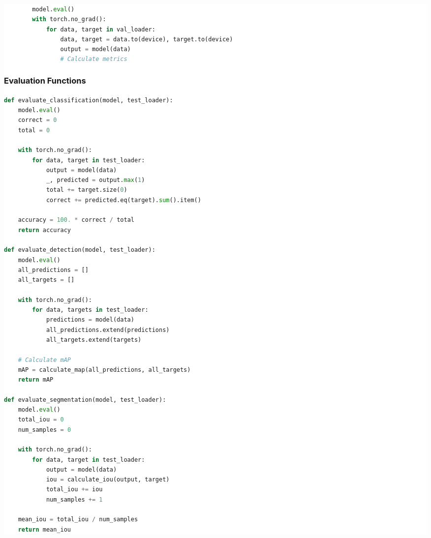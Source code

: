 ```python
        model.eval()
        with torch.no_grad():
            for data, target in val_loader:
                data, target = data.to(device), target.to(device)
                output = model(data)
                # Calculate metrics
```

### Evaluation Functions

```python
def evaluate_classification(model, test_loader):
    model.eval()
    correct = 0
    total = 0
    
    with torch.no_grad():
        for data, target in test_loader:
            output = model(data)
            _, predicted = output.max(1)
            total += target.size(0)
            correct += predicted.eq(target).sum().item()
    
    accuracy = 100. * correct / total
    return accuracy

def evaluate_detection(model, test_loader):
    model.eval()
    all_predictions = []
    all_targets = []
    
    with torch.no_grad():
        for data, targets in test_loader:
            predictions = model(data)
            all_predictions.extend(predictions)
            all_targets.extend(targets)
    
    # Calculate mAP
    mAP = calculate_map(all_predictions, all_targets)
    return mAP

def evaluate_segmentation(model, test_loader):
    model.eval()
    total_iou = 0
    num_samples = 0
    
    with torch.no_grad():
        for data, target in test_loader:
            output = model(data)
            iou = calculate_iou(output, target)
            total_iou += iou
            num_samples += 1
    
    mean_iou = total_iou / num_samples
    return mean_iou
```
